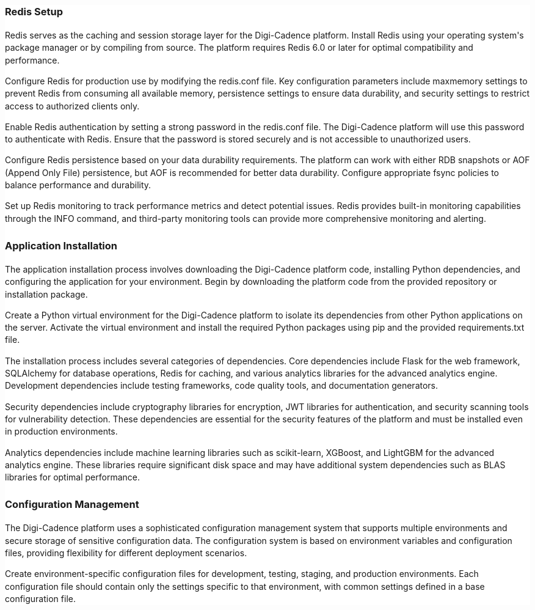 ### Redis Setup

Redis serves as the caching and session storage layer for the Digi-Cadence platform. Install Redis using your operating system's package manager or by compiling from source. The platform requires Redis 6.0 or later for optimal compatibility and performance.

Configure Redis for production use by modifying the redis.conf file. Key configuration parameters include maxmemory settings to prevent Redis from consuming all available memory, persistence settings to ensure data durability, and security settings to restrict access to authorized clients only.

Enable Redis authentication by setting a strong password in the redis.conf file. The Digi-Cadence platform will use this password to authenticate with Redis. Ensure that the password is stored securely and is not accessible to unauthorized users.

Configure Redis persistence based on your data durability requirements. The platform can work with either RDB snapshots or AOF (Append Only File) persistence, but AOF is recommended for better data durability. Configure appropriate fsync policies to balance performance and durability.

Set up Redis monitoring to track performance metrics and detect potential issues. Redis provides built-in monitoring capabilities through the INFO command, and third-party monitoring tools can provide more comprehensive monitoring and alerting.

### Application Installation

The application installation process involves downloading the Digi-Cadence platform code, installing Python dependencies, and configuring the application for your environment. Begin by downloading the platform code from the provided repository or installation package.

Create a Python virtual environment for the Digi-Cadence platform to isolate its dependencies from other Python applications on the server. Activate the virtual environment and install the required Python packages using pip and the provided requirements.txt file.

The installation process includes several categories of dependencies. Core dependencies include Flask for the web framework, SQLAlchemy for database operations, Redis for caching, and various analytics libraries for the advanced analytics engine. Development dependencies include testing frameworks, code quality tools, and documentation generators.

Security dependencies include cryptography libraries for encryption, JWT libraries for authentication, and security scanning tools for vulnerability detection. These dependencies are essential for the security features of the platform and must be installed even in production environments.

Analytics dependencies include machine learning libraries such as scikit-learn, XGBoost, and LightGBM for the advanced analytics engine. These libraries require significant disk space and may have additional system dependencies such as BLAS libraries for optimal performance.

### Configuration Management

The Digi-Cadence platform uses a sophisticated configuration management system that supports multiple environments and secure storage of sensitive configuration data. The configuration system is based on environment variables and configuration files, providing flexibility for different deployment scenarios.

Create environment-specific configuration files for development, testing, staging, and production environments. Each configuration file should contain only the settings specific to that environment, with common settings defined in a base configuration file.

